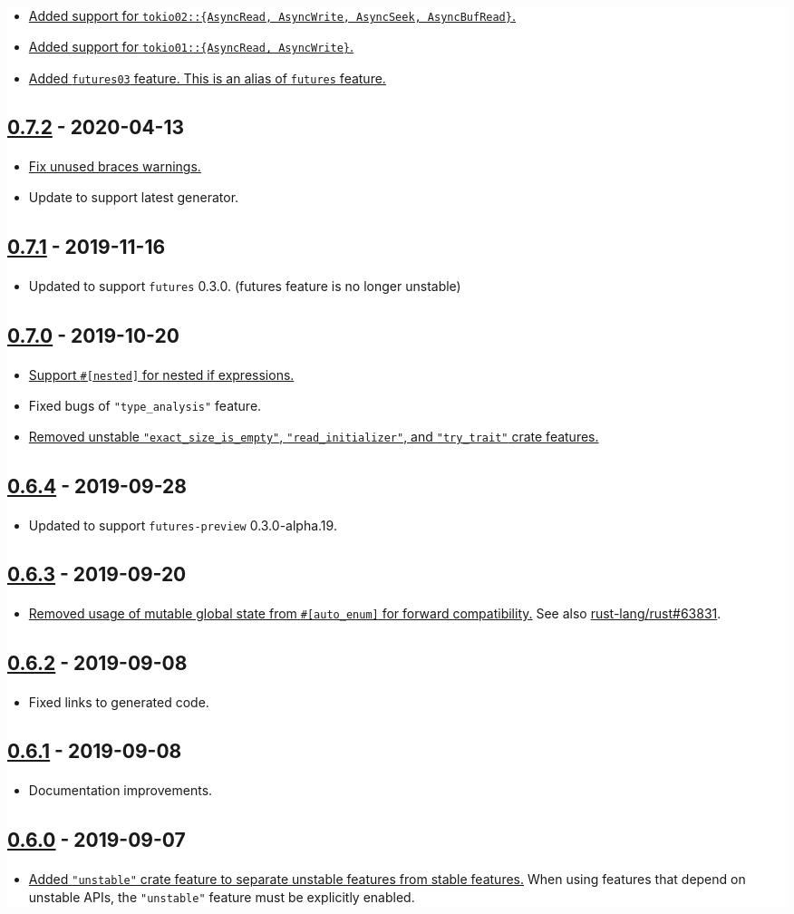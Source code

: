 - [Added support for `tokio02::{AsyncRead, AsyncWrite, AsyncSeek, AsyncBufRead}`.](https://github.com/taiki-e/auto_enums/pull/92)

- [Added support for `tokio01::{AsyncRead, AsyncWrite}`.](https://github.com/taiki-e/auto_enums/pull/92)

- [Added `futures03` feature. This is an alias of `futures` feature.](https://github.com/taiki-e/auto_enums/pull/92)

## [0.7.2] - 2020-04-13

- [Fix unused braces warnings.](https://github.com/taiki-e/auto_enums/pull/88)

- Update to support latest generator.

## [0.7.1] - 2019-11-16

- Updated to support `futures` 0.3.0. (futures feature is no longer unstable)

## [0.7.0] - 2019-10-20

- [Support `#[nested]` for nested if expressions.](https://github.com/taiki-e/auto_enums/pull/67)

- Fixed bugs of `"type_analysis"` feature.

- [Removed unstable `"exact_size_is_empty"`, `"read_initializer"`, and `"try_trait"` crate features.](https://github.com/taiki-e/auto_enums/pull/69)

## [0.6.4] - 2019-09-28

- Updated to support `futures-preview` 0.3.0-alpha.19.

## [0.6.3] - 2019-09-20

- [Removed usage of mutable global state from `#[auto_enum]` for forward compatibility.](https://github.com/taiki-e/auto_enums/pull/60) See also [rust-lang/rust#63831](https://github.com/rust-lang/rust/pull/63831).

## [0.6.2] - 2019-09-08

- Fixed links to generated code.

## [0.6.1] - 2019-09-08

- Documentation improvements.

## [0.6.0] - 2019-09-07

- [Added `"unstable"` crate feature to separate unstable features from stable features.](https://github.com/taiki-e/auto_enums/pull/56) When using features that depend on unstable APIs, the `"unstable"` feature must be explicitly enabled.


[Unreleased]: https://github.com/taiki-e/auto_enums/compare/v0.8.4...HEAD
[0.8.4]: https://github.com/taiki-e/auto_enums/compare/v0.8.3...v0.8.4
[0.8.3]: https://github.com/taiki-e/auto_enums/compare/v0.8.2...v0.8.3
[0.8.2]: https://github.com/taiki-e/auto_enums/compare/v0.8.1...v0.8.2
[0.8.1]: https://github.com/taiki-e/auto_enums/compare/v0.8.0...v0.8.1
[0.8.0]: https://github.com/taiki-e/auto_enums/compare/v0.7.12...v0.8.0
[0.7.12]: https://github.com/taiki-e/auto_enums/compare/v0.7.11...v0.7.12
[0.7.11]: https://github.com/taiki-e/auto_enums/compare/v0.7.10...v0.7.11
[0.7.10]: https://github.com/taiki-e/auto_enums/compare/v0.7.9...v0.7.10
[0.7.9]: https://github.com/taiki-e/auto_enums/compare/v0.7.8...v0.7.9
[0.7.8]: https://github.com/taiki-e/auto_enums/compare/v0.7.7...v0.7.8
[0.7.7]: https://github.com/taiki-e/auto_enums/compare/v0.7.6...v0.7.7
[0.7.6]: https://github.com/taiki-e/auto_enums/compare/v0.7.5...v0.7.6
[0.7.5]: https://github.com/taiki-e/auto_enums/compare/v0.7.4...v0.7.5
[0.7.4]: https://github.com/taiki-e/auto_enums/compare/v0.7.3...v0.7.4
[0.7.3]: https://github.com/taiki-e/auto_enums/compare/v0.7.2...v0.7.3
[0.7.2]: https://github.com/taiki-e/auto_enums/compare/v0.7.1...v0.7.2
[0.7.1]: https://github.com/taiki-e/auto_enums/compare/v0.7.0...v0.7.1
[0.7.0]: https://github.com/taiki-e/auto_enums/compare/v0.6.4...v0.7.0
[0.6.4]: https://github.com/taiki-e/auto_enums/compare/v0.6.3...v0.6.4
[0.6.3]: https://github.com/taiki-e/auto_enums/compare/v0.6.2...v0.6.3
[0.6.2]: https://github.com/taiki-e/auto_enums/compare/v0.6.1...v0.6.2
[0.6.1]: https://github.com/taiki-e/auto_enums/compare/v0.6.0...v0.6.1
[0.6.0]: https://github.com/taiki-e/auto_enums/compare/v0.6.0-alpha.3...v0.6.0
[0.6.0-alpha.3]: https://github.com/taiki-e/auto_enums/compare/v0.6.0-alpha.2...v0.6.0-alpha.3
[0.6.0-alpha.2]: https://github.com/taiki-e/auto_enums/compare/v0.6.0-alpha.1...v0.6.0-alpha.2
[0.6.0-alpha.1]: https://github.com/taiki-e/auto_enums/compare/v0.5.10...v0.6.0-alpha.1
[0.5.10]: https://github.com/taiki-e/auto_enums/compare/v0.5.9...v0.5.10
[0.5.9]: https://github.com/taiki-e/auto_enums/compare/v0.5.8...v0.5.9
[0.5.8]: https://github.com/taiki-e/auto_enums/compare/v0.5.7...v0.5.8
[0.5.7]: https://github.com/taiki-e/auto_enums/compare/v0.5.6...v0.5.7
[0.5.6]: https://github.com/taiki-e/auto_enums/compare/v0.5.5...v0.5.6
[0.5.5]: https://github.com/taiki-e/auto_enums/compare/v0.5.4...v0.5.5
[0.5.4]: https://github.com/taiki-e/auto_enums/compare/v0.5.3...v0.5.4
[0.5.3]: https://github.com/taiki-e/auto_enums/compare/v0.5.2...v0.5.3
[0.5.2]: https://github.com/taiki-e/auto_enums/compare/v0.5.1...v0.5.2
[0.5.1]: https://github.com/taiki-e/auto_enums/compare/v0.5.0...v0.5.1
[0.5.0]: https://github.com/taiki-e/auto_enums/compare/v0.4.1...v0.5.0
[0.4.1]: https://github.com/taiki-e/auto_enums/compare/v0.4.0...v0.4.1
[0.4.0]: https://github.com/taiki-e/auto_enums/compare/v0.3.8...v0.4.0
[0.3.8]: https://github.com/taiki-e/auto_enums/compare/v0.3.7...v0.3.8
[0.3.7]: https://github.com/taiki-e/auto_enums/compare/v0.3.6...v0.3.7
[0.3.6]: https://github.com/taiki-e/auto_enums/compare/v0.3.5...v0.3.6
[0.3.5]: https://github.com/taiki-e/auto_enums/compare/v0.3.4...v0.3.5
[0.3.4]: https://github.com/taiki-e/auto_enums/compare/v0.3.3...v0.3.4
[0.3.3]: https://github.com/taiki-e/auto_enums/compare/v0.3.2...v0.3.3
[0.3.2]: https://github.com/taiki-e/auto_enums/compare/v0.3.1...v0.3.2
[0.3.1]: https://github.com/taiki-e/auto_enums/compare/v0.3.0...v0.3.1
[0.3.0]: https://github.com/taiki-e/auto_enums/compare/v0.2.1...v0.3.0
[0.2.1]: https://github.com/taiki-e/auto_enums/compare/v0.2.0...v0.2.1
[0.2.0]: https://github.com/taiki-e/auto_enums/compare/v0.1.3...v0.2.0
[0.1.3]: https://github.com/taiki-e/auto_enums/compare/v0.1.2...v0.1.3
[0.1.2]: https://github.com/taiki-e/auto_enums/releases/tag/v0.1.2